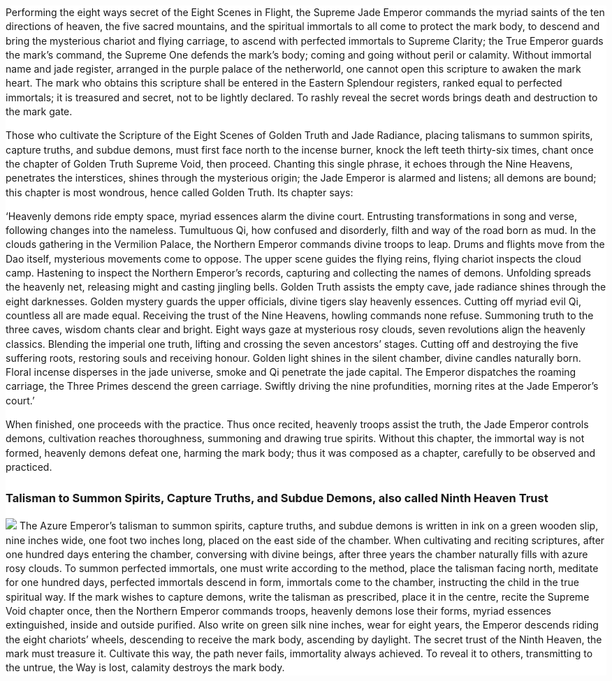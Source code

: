 Performing the eight ways secret of the Eight Scenes in Flight, the Supreme Jade Emperor commands the myriad saints of the ten directions of heaven, the five sacred mountains, and the spiritual immortals to all come to protect the mark body, to descend and bring the mysterious chariot and flying carriage, to ascend with perfected immortals to Supreme Clarity; the True Emperor guards the mark’s command, the Supreme One defends the mark’s body; coming and going without peril or calamity. Without immortal name and jade register, arranged in the purple palace of the netherworld, one cannot open this scripture to awaken the mark heart. The mark who obtains this scripture shall be entered in the Eastern Splendour registers, ranked equal to perfected immortals; it is treasured and secret, not to be lightly declared. To rashly reveal the secret words brings death and destruction to the mark gate.

Those who cultivate the Scripture of the Eight Scenes of Golden Truth and Jade Radiance, placing talismans to summon spirits, capture truths, and subdue demons, must first face north to the incense burner, knock the left teeth thirty-six times, chant once the chapter of Golden Truth Supreme Void, then proceed. Chanting this single phrase, it echoes through the Nine Heavens, penetrates the interstices, shines through the mysterious origin; the Jade Emperor is alarmed and listens; all demons are bound; this chapter is most wondrous, hence called Golden Truth. Its chapter says:

‘Heavenly demons ride empty space, myriad essences alarm the divine court. Entrusting transformations in song and verse, following changes into the nameless. Tumultuous Qi, how confused and disorderly, filth and way of the road born as mud. In the clouds gathering in the Vermilion Palace, the Northern Emperor commands divine troops to leap. Drums and flights move from the Dao itself, mysterious movements come to oppose. The upper scene guides the flying reins, flying chariot inspects the cloud camp. Hastening to inspect the Northern Emperor’s records, capturing and collecting the names of demons. Unfolding spreads the heavenly net, releasing might and casting jingling bells. Golden Truth assists the empty cave, jade radiance shines through the eight darknesses. Golden mystery guards the upper officials, divine tigers slay heavenly essences. Cutting off myriad evil Qi, countless all are made equal. Receiving the trust of the Nine Heavens, howling commands none refuse. Summoning truth to the three caves, wisdom chants clear and bright. Eight ways gaze at mysterious rosy clouds, seven revolutions align the heavenly classics. Blending the imperial one truth, lifting and crossing the seven ancestors’ stages. Cutting off and destroying the five suffering roots, restoring souls and receiving honour. Golden light shines in the silent chamber, divine candles naturally born. Floral incense disperses in the jade universe, smoke and Qi penetrate the jade capital. The Emperor dispatches the roaming carriage, the Three Primes descend the green carriage. Swiftly driving the nine profundities, morning rites at the Jade Emperor’s court.’

When finished, one proceeds with the practice. Thus once recited, heavenly troops assist the truth, the Jade Emperor controls demons, cultivation reaches thoroughness, summoning and drawing true spirits. Without this chapter, the immortal way is not formed, heavenly demons defeat one, harming the mark body; thus it was composed as a chapter, carefully to be observed and practiced.

### Talisman to Summon Spirits, Capture Truths, and Subdue Demons, also called Ninth Heaven Trust



![](/media/202305/2023-05-09_171146_0132080.45507933773583165.png)
The Azure Emperor’s talisman to summon spirits, capture truths, and subdue demons is written in ink on a green wooden slip, nine inches wide, one foot two inches long, placed on the east side of the chamber. When cultivating and reciting scriptures, after one hundred days entering the chamber, conversing with divine beings, after three years the chamber naturally fills with azure rosy clouds. To summon perfected immortals, one must write according to the method, place the talisman facing north, meditate for one hundred days, perfected immortals descend in form, immortals come to the chamber, instructing the child in the true spiritual way. If the mark wishes to capture demons, write the talisman as prescribed, place it in the centre, recite the Supreme Void chapter once, then the Northern Emperor commands troops, heavenly demons lose their forms, myriad essences extinguished, inside and outside purified. Also write on green silk nine inches, wear for eight years, the Emperor descends riding the eight chariots’ wheels, descending to receive the mark body, ascending by daylight. The secret trust of the Ninth Heaven, the mark must treasure it. Cultivate this way, the path never fails, immortality always achieved. To reveal it to others, transmitting to the untrue, the Way is lost, calamity destroys the mark body.
